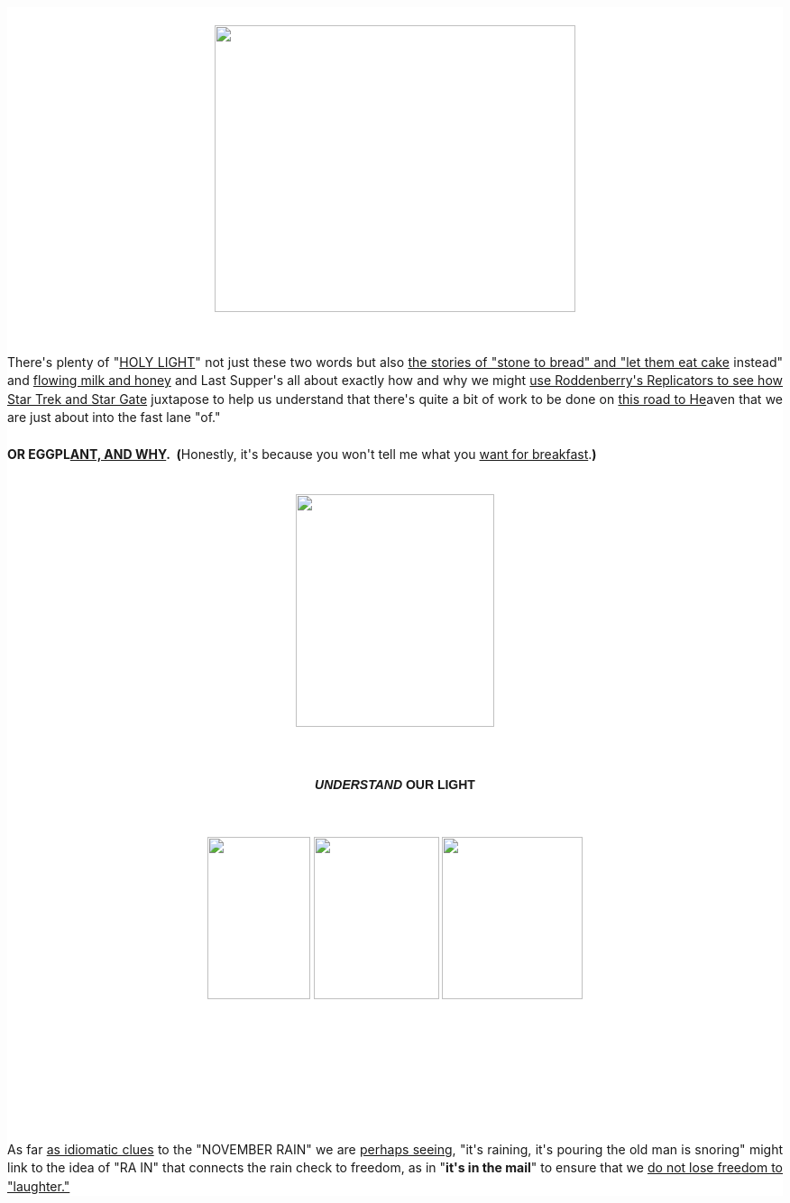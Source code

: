 <div style="text-align: center;">
<div>&nbsp;</div>
</div>

<div style="text-align: center;"><a href="http://bit.ly/2B7oe37"><img alt="" border="0" height="318" id="BLOGGER_PHOTO_ID_6494601451783160450" src="https://i.imgur.com/FgSaCKp.png" width="400" /></a><br />
<a href="http://bit.ly/2ha4H70"><img alt="" border="0" id="gmail-BLOGGER_PHOTO_ID_6494125239263741362" src="https://i.imgur.com/NDMBN3J.png" width="400" /></a></div>

<div style="text-align: center;">&nbsp;</div>

<div style="text-align: center;">
<div style="text-align: justify;">There&#39;s plenty of &quot;<a href="http://bit.ly/2ha4H70">HOLY LIGHT</a>&quot; not just these two words but also&nbsp;<a href="http://bit.ly/2ha4H70">the stories of &quot;stone to bread&quot; and &quot;let them eat cake</a>&nbsp;instead&quot; and&nbsp;<a href="http://bit.ly/2h1Gyzh">flowing milk and honey</a>&nbsp;and Last Supper&#39;s all about exactly how and why we might&nbsp;<a href="http://bit.ly/2xoAfCQ">use Roddenberry&#39;s Replicators to see how Star Trek and Star Gate</a>&nbsp;juxtapose to help us understand that there&#39;s quite a bit of work to be done on&nbsp;<a href="http://bit.ly/2xX86mp">this road to He</a>aven that we are just about into the fast lane &quot;of.&quot;&nbsp;&nbsp;</div>
</div>

<div style="text-align: justify;">&nbsp;</div>

<div style="text-align: justify;"><strong>OR EGGPL<a href="http://bit.ly/2xWfqif">ANT, AND WHY</a>.&nbsp; (</strong>Honestly, it&#39;s because you won&#39;t tell me what you <a href="http://bit.ly/2ha4H70">want for breakfast</a>.<strong>)</strong></div>

<div>&nbsp;</div>

<div style="text-align: center;">
<p><a href="http://bit.ly/2B8qlUf"><img alt="" src="https://i.imgur.com/eg80njR.png" width="248" /></a>&nbsp;<a href="http://bit.ly/2xnshJQ" title="LOCH LIVES R"><img alt="" height="258" src="https://i.imgur.com/YglcJZb.png" width="220" /></a>&nbsp;</p>

<p><a href="http://bit.ly/2B8qlUf"><img alt="" src="https://i.imgur.com/D3c55gk.png" /></a>&nbsp;</p>

<p><span style="font-family:lucida sans unicode,lucida grande,sans-serif;"><strong><em>UNDERSTAND</em>&nbsp;OUR LIGHT</strong></span></p>

<p>&nbsp;</p>

<p><a href="http://bit.ly/2B6qzv3"><img alt="" height="180" src="https://i.imgur.com/gQZdIni.png" width="114" /></a>&nbsp;<a href="http://bit.ly/2zjZXp2"><img alt="" height="180" src="https://i.imgur.com/fBBKx1u.png" width="139" /></a>&nbsp;<a href="http://bit.ly/2jIRjha"><img alt="" height="180" src="https://i.imgur.com/3vQTeAj.png" width="156" /></a></p>

<p>&nbsp;</p>

<p><a href="http://bit.ly/2kT53Fp" title="I CAN SEE CLEARLY NOW, THE OLD MAN IS WRONG"><img alt="" border="0" id="BLOGGER_PHOTO_ID_6494125265190162498" src="https://i.imgur.com/1gso7Wj.png" width="500" /></a></p>

<p><a href="http://bit.ly/2xo92Ab" title="ha... rem.  in your dreams, carly :)"><img alt="" border="0" id="BLOGGER_PHOTO_ID_6494125282140769778" src="https://i.imgur.com/JL0TCWZ.png" width="500" /></a></p>

<p><a href="http://bit.ly/2jLTZoA" title="YOU ARE GODS HEART"><img alt="" border="0" id="BLOGGER_PHOTO_ID_6494125293561072466" src="https://i.imgur.com/gDyIchR.png" width="500" /></a></p>

<p style="text-align: justify;">As far&nbsp;<a href="http://bit.ly/2jIRjha">as idiomatic clues</a>&nbsp;to the &quot;NOVEMBER RAIN&quot; we are&nbsp;<a href="http://bit.ly/2B7oe37">perhaps seeing</a>, &quot;it&#39;s raining, it&#39;s pouring the old man is snoring&quot; might link to the idea of &quot;RA IN&quot; that connects the rain check to freedom, as in &quot;<strong>it&#39;s in the mail</strong>&quot; to ensure that we&nbsp;<a href="http://bit.ly/2gWb82X">do not lose freedom to &quot;laughter.&quot;</a></p>
